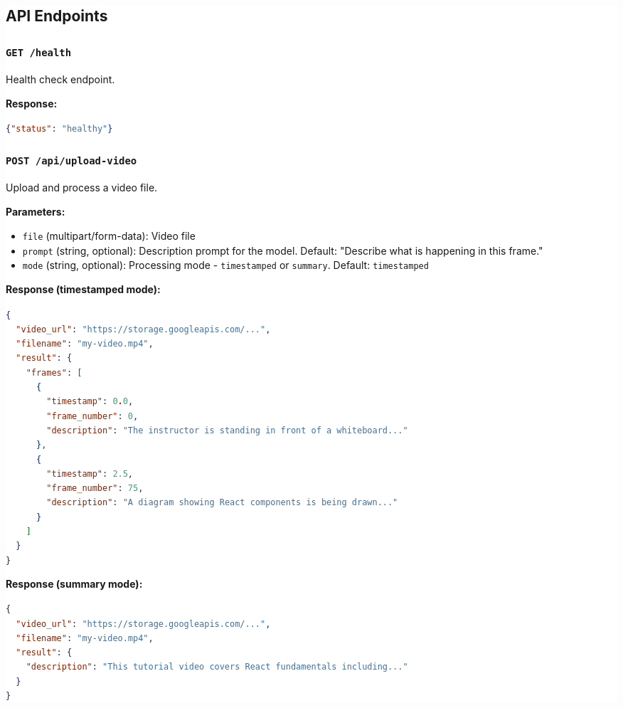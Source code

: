 
## API Endpoints

### `GET /health`
Health check endpoint.

**Response:**
```json
{"status": "healthy"}
```

### `POST /api/upload-video`
Upload and process a video file.

**Parameters:**
- `file` (multipart/form-data): Video file
- `prompt` (string, optional): Description prompt for the model. Default: "Describe what is happening in this frame."
- `mode` (string, optional): Processing mode - `timestamped` or `summary`. Default: `timestamped`

**Response (timestamped mode):**
```json
{
  "video_url": "https://storage.googleapis.com/...",
  "filename": "my-video.mp4",
  "result": {
    "frames": [
      {
        "timestamp": 0.0,
        "frame_number": 0,
        "description": "The instructor is standing in front of a whiteboard..."
      },
      {
        "timestamp": 2.5,
        "frame_number": 75,
        "description": "A diagram showing React components is being drawn..."
      }
    ]
  }
}
```

**Response (summary mode):**
```json
{
  "video_url": "https://storage.googleapis.com/...",
  "filename": "my-video.mp4",
  "result": {
    "description": "This tutorial video covers React fundamentals including..."
  }
}
```
